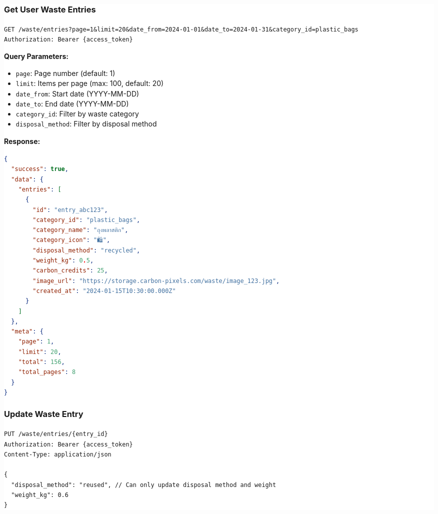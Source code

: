 ### Get User Waste Entries

```http
GET /waste/entries?page=1&limit=20&date_from=2024-01-01&date_to=2024-01-31&category_id=plastic_bags
Authorization: Bearer {access_token}
```

**Query Parameters:**
- `page`: Page number (default: 1)
- `limit`: Items per page (max: 100, default: 20)  
- `date_from`: Start date (YYYY-MM-DD)
- `date_to`: End date (YYYY-MM-DD)
- `category_id`: Filter by waste category
- `disposal_method`: Filter by disposal method

**Response:**
```json
{
  "success": true,
  "data": {
    "entries": [
      {
        "id": "entry_abc123",
        "category_id": "plastic_bags",
        "category_name": "ถุงพลาสติก",
        "category_icon": "🛍️",
        "disposal_method": "recycled",
        "weight_kg": 0.5,
        "carbon_credits": 25,
        "image_url": "https://storage.carbon-pixels.com/waste/image_123.jpg",
        "created_at": "2024-01-15T10:30:00.000Z"
      }
    ]
  },
  "meta": {
    "page": 1,
    "limit": 20,
    "total": 156,
    "total_pages": 8
  }
}
```

### Update Waste Entry

```http
PUT /waste/entries/{entry_id}
Authorization: Bearer {access_token}
Content-Type: application/json

{
  "disposal_method": "reused", // Can only update disposal method and weight
  "weight_kg": 0.6
}
```
